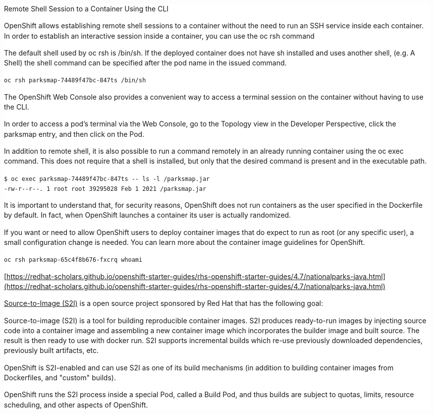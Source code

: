 Remote Shell Session to a Container Using the CLI

OpenShift allows establishing remote shell sessions to a container without the need to run an SSH service inside each container. In order to establish an interactive session inside a container, you can use the oc rsh command

The default shell used by oc rsh is /bin/sh. If the deployed container does not have sh installed and uses another shell, (e.g. A Shell) the shell command can be specified after the pod name in the issued command.

```
oc rsh parksmap-74489f47bc-847ts /bin/sh 
```

The OpenShift Web Console also provides a convenient way to access a terminal session on the container without having to use the CLI.

In order to access a pod’s terminal via the Web Console, go to the Topology view in the Developer Perspective, click the parksmap entry, and then click on the Pod.

In addition to remote shell, it is also possible to run a command remotely in an already running container using the oc exec command. This does not require that a shell is installed, but only that the desired command is present and in the executable path.

```
$ oc exec parksmap-74489f47bc-847ts -- ls -l /parksmap.jar 
-rw-r--r--. 1 root root 39295028 Feb 1 2021 /parksmap.jar 
```

It is important to understand that, for security reasons, OpenShift does not run containers as the user specified in the Dockerfile by default. In fact, when OpenShift launches a container its user is actually randomized.

If you want or need to allow OpenShift users to deploy container images that do expect to run as root (or any specific user), a small configuration change is needed. You can learn more about the container image guidelines for OpenShift.

```
oc rsh parksmap-65c4f8b676-fxcrq whoami 
```

[https://redhat-scholars.github.io/openshift-starter-guides/rhs-openshift-starter-guides/4.7/nationalparks-java.html](https://redhat-scholars.github.io/openshift-starter-guides/rhs-openshift-starter-guides/4.7/nationalparks-java.html)

[Source-to-Image (S2I)](https://github.com/openshift/source-to-image) is a open source project sponsored by Red Hat that has the following goal:

Source-to-image (S2I) is a tool for building reproducible container images. S2I produces ready-to-run images by injecting source code into a container image and assembling a new container image which incorporates the builder image and built source. The result is then ready to use with docker run. S2I supports incremental builds which re-use previously downloaded dependencies, previously built artifacts, etc.

OpenShift is S2I-enabled and can use S2I as one of its build mechanisms (in addition to building container images from Dockerfiles, and "custom" builds).

OpenShift runs the S2I process inside a special Pod, called a Build Pod, and thus builds are subject to quotas, limits, resource scheduling, and other aspects of OpenShift.
